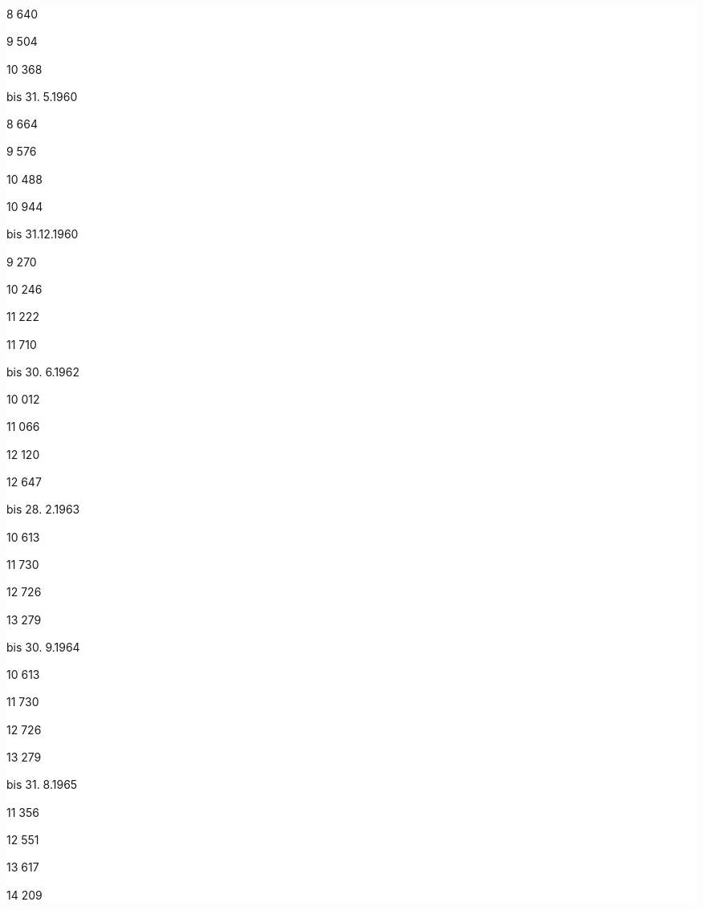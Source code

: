 8 640

9 504

10 368

bis 31. 5.1960

8 664

9 576

10 488

10 944

bis 31.12.1960

9 270

10 246

11 222

11 710

bis 30. 6.1962

10 012

11 066

12 120

12 647

bis 28. 2.1963

10 613

11 730

12 726

13 279

bis 30. 9.1964

10 613

11 730

12 726

13 279

bis 31. 8.1965

11 356

12 551

13 617

14 209
